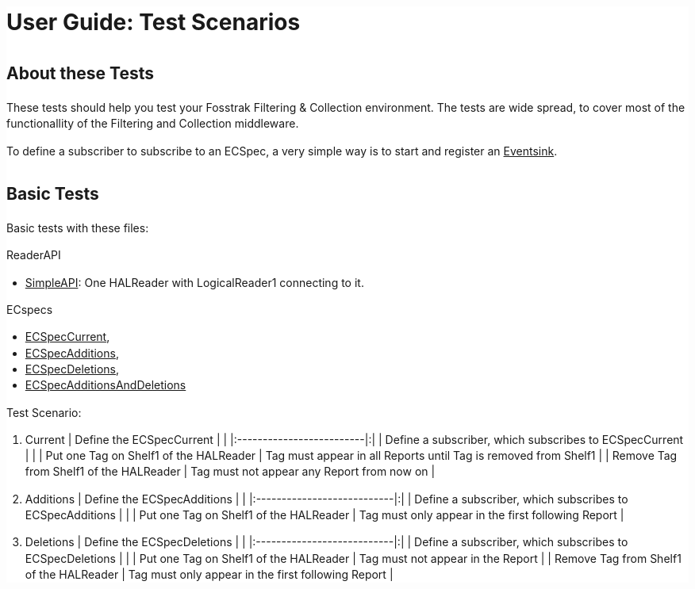 # User Guide: Test Scenarios #



## About these Tests ##

These tests should help you test your Fosstrak Filtering & Collection environment. The tests are wide spread, to cover most of the functionallity of the Filtering and Collection middleware.

To define a subscriber to subscribe to an ECSpec, a very simple way is to start and register an [Eventsink](AleUserGuideQuickStart.md).

## Basic Tests ##

Basic tests with these files:

ReaderAPI
  * [SimpleAPI](http://fosstrak.googlecode.com/svn/wikires/ale/testfiles/simpletests/SimpleAPI.xml): One HALReader with LogicalReader1 connecting to it.

ECspecs
  * [ECSpecCurrent](http://fosstrak.googlecode.com/svn/wikires/ale/testfiles/simpletests/ECSpec.xml),
  * [ECSpecAdditions](http://fosstrak.googlecode.com/svn/wikires/ale/testfiles/simpletests/ECSpecADDITIONS.xml),
  * [ECSpecDeletions](http://fosstrak.googlecode.com/svn/wikires/ale/testfiles/simpletests/ECSpecDELETIONS.xml),
  * [ECSpecAdditionsAndDeletions](http://fosstrak.googlecode.com/svn/wikires/ale/testfiles/simpletests/ECSpecADDITIONSandDELETIONS.xml)

Test Scenario:

1. Current
| Define the ECSpecCurrent | |
|:-------------------------|:|
| Define a subscriber, which subscribes to ECSpecCurrent | |
| Put one Tag on Shelf1 of the HALReader | Tag must appear in all Reports until Tag is removed from Shelf1 |
| Remove Tag from Shelf1 of the HALReader | Tag must not appear any Report from now on |

2. Additions
| Define the ECSpecAdditions | |
|:---------------------------|:|
| Define a subscriber, which subscribes to ECSpecAdditions | |
| Put one Tag on Shelf1 of the HALReader | Tag must only appear in the first following Report |

3. Deletions
| Define the ECSpecDeletions | |
|:---------------------------|:|
| Define a subscriber, which subscribes to ECSpecDeletions | |
| Put one Tag on Shelf1 of the HALReader | Tag must not appear in the Report |
| Remove Tag from Shelf1 of the HALReader | Tag must only appear in the first following Report |
